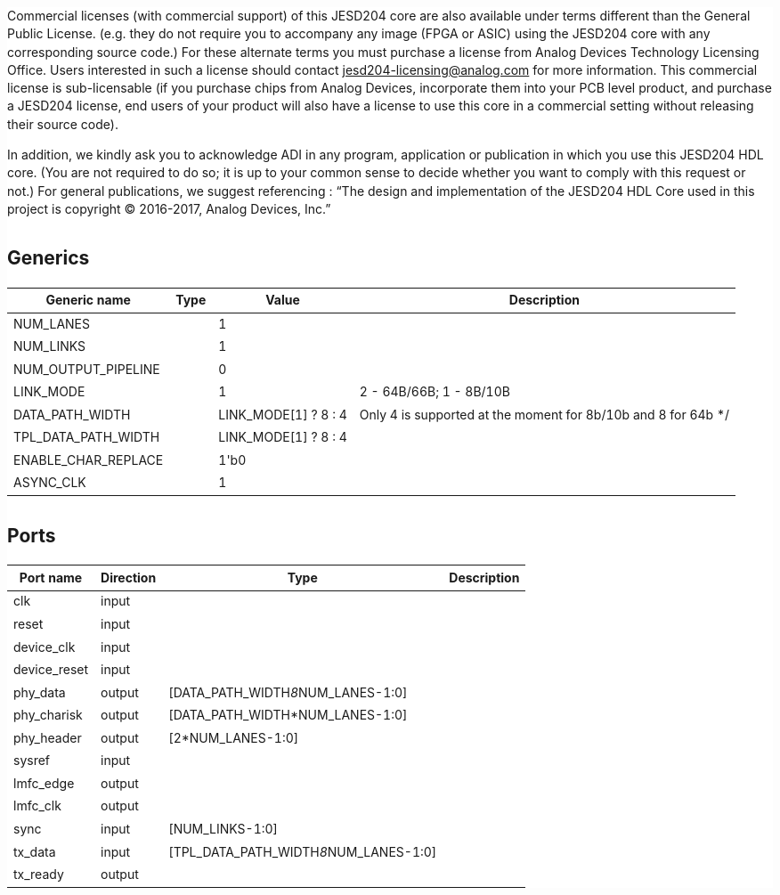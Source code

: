  Commercial licenses (with commercial support) of this JESD204 core are also
 available under terms different than the General Public License. (e.g. they
 do not require you to accompany any image (FPGA or ASIC) using the JESD204
 core with any corresponding source code.) For these alternate terms you must
 purchase a license from Analog Devices Technology Licensing Office. Users
 interested in such a license should contact jesd204-licensing@analog.com for
 more information. This commercial license is sub-licensable (if you purchase
 chips from Analog Devices, incorporate them into your PCB level product, and
 purchase a JESD204 license, end users of your product will also have a
 license to use this core in a commercial setting without releasing their
 source code).

 In addition, we kindly ask you to acknowledge ADI in any program, application
 or publication in which you use this JESD204 HDL core. (You are not required
 to do so; it is up to your common sense to decide whether you want to comply
 with this request or not.) For general publications, we suggest referencing :
 “The design and implementation of the JESD204 HDL Core used in this project
 is copyright © 2016-2017, Analog Devices, Inc.”


## Generics

| Generic name        | Type | Value                | Description                                                     |
| ------------------- | ---- | -------------------- | --------------------------------------------------------------- |
| NUM_LANES           |      | 1                    |                                                                 |
| NUM_LINKS           |      | 1                    |                                                                 |
| NUM_OUTPUT_PIPELINE |      | 0                    |                                                                 |
| LINK_MODE           |      | 1                    |  2 - 64B/66B;  1 - 8B/10B                                       |
| DATA_PATH_WIDTH     |      | LINK_MODE[1] ? 8 : 4 |  Only 4 is supported at the moment for 8b/10b and 8 for 64b */  |
| TPL_DATA_PATH_WIDTH |      | LINK_MODE[1] ? 8 : 4 |                                                                 |
| ENABLE_CHAR_REPLACE |      | 1'b0                 |                                                                 |
| ASYNC_CLK           |      | 1                    |                                                                 |
## Ports

| Port name                           | Direction | Type                                  | Description |
| ----------------------------------- | --------- | ------------------------------------- | ----------- |
| clk                                 | input     |                                       |             |
| reset                               | input     |                                       |             |
| device_clk                          | input     |                                       |             |
| device_reset                        | input     |                                       |             |
| phy_data                            | output    | [DATA_PATH_WIDTH*8*NUM_LANES-1:0]     |             |
| phy_charisk                         | output    | [DATA_PATH_WIDTH*NUM_LANES-1:0]       |             |
| phy_header                          | output    | [2*NUM_LANES-1:0]                     |             |
| sysref                              | input     |                                       |             |
| lmfc_edge                           | output    |                                       |             |
| lmfc_clk                            | output    |                                       |             |
| sync                                | input     | [NUM_LINKS-1:0]                       |             |
| tx_data                             | input     | [TPL_DATA_PATH_WIDTH*8*NUM_LANES-1:0] |             |
| tx_ready                            | output    |                                       |             |